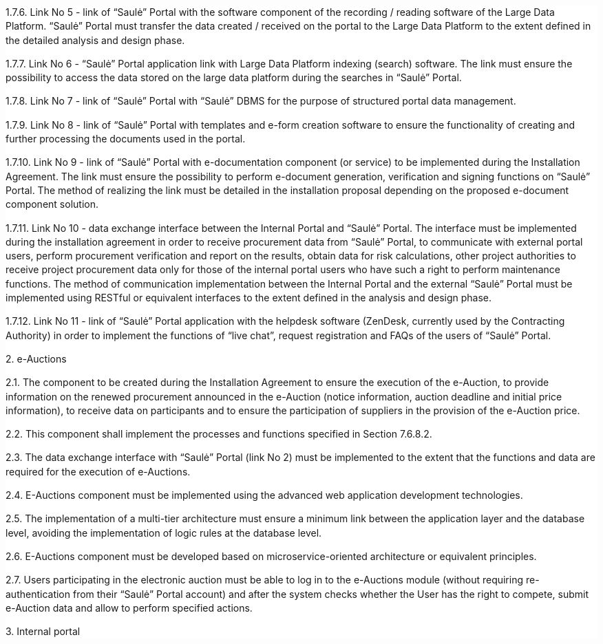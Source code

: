 <p>1.7.6. Link No 5 - link of &ldquo;Saulė&rdquo; Portal with the software component of the recording / reading software of the Large Data Platform. &ldquo;Saulė&rdquo; Portal must transfer the data created / received on the portal to the Large Data Platform to the extent defined in the detailed analysis and design phase.</p>
<p>1.7.7. Link No 6 - &ldquo;Saulė&rdquo; Portal application link with Large Data Platform indexing (search) software. The link must ensure the possibility to access the data stored on the large data platform during the searches in &ldquo;Saulė&rdquo; Portal.</p>
<p>1.7.8. Link No 7 - link of &ldquo;Saulė&rdquo; Portal with &ldquo;Saulė&rdquo; DBMS for the purpose of structured portal data management.</p>
<p>1.7.9. Link No 8 - link of &ldquo;Saulė&rdquo; Portal with templates and e-form creation software to ensure the functionality of creating and further processing the documents used in the portal.</p>
<p>1.7.10. Link No 9 - link of &ldquo;Saulė&rdquo; Portal with e-documentation component (or service) to be implemented during the Installation Agreement. The link must ensure the possibility to perform e-document generation, verification and signing functions on &ldquo;Saulė&rdquo; Portal. The method of realizing the link must be detailed in the installation proposal depending on the proposed e-document component solution.</p>
<p>1.7.11. Link No 10 - data exchange interface between the Internal Portal and &ldquo;Saulė&rdquo; Portal. The interface must be implemented during the installation agreement in order to receive procurement data from &ldquo;Saulė&rdquo; Portal, to communicate with external portal users, perform procurement verification and report on the results, obtain data for risk calculations, other project authorities to receive project procurement data only for those of the internal portal users who have such a right to perform maintenance functions. The method of communication implementation between the Internal Portal and the external &ldquo;Saulė&rdquo; Portal must be implemented using RESTful or equivalent interfaces to the extent defined in the analysis and design phase.</p>
<p>1.7.12. Link No 11 - link of &ldquo;Saulė&rdquo; Portal application with the helpdesk software (ZenDesk, currently used by the Contracting Authority) in order to implement the functions of &ldquo;live chat&rdquo;, request registration and FAQs of the users of &ldquo;Saulė&rdquo; Portal.</p>
</td>
</tr>
<tr>
<td width="33%">
<p>2. e-Auctions</p>
</td>
<td width="66%">
<p>2.1. The component to be created during the Installation Agreement to ensure the execution of the e-Auction, to provide information on the renewed procurement announced in the e-Auction (notice information, auction deadline and initial price information), to receive data on participants and to ensure the participation of suppliers in the provision of the e-Auction price.</p>
<p>2.2. This component shall implement the processes and functions specified in Section 7.6.8.2.</p>
<p>2.3. The data exchange interface with &ldquo;Saulė&rdquo; Portal (link No 2) must be implemented to the extent that the functions and data are required for the execution of e-Auctions.</p>
<p>2.4. E-Auctions component must be implemented using the advanced web application development technologies.</p>
<p>2.5. The implementation of a multi-tier architecture must ensure a minimum link between the application layer and the database level, avoiding the implementation of logic rules at the database level.</p>
<p>2.6. E-Auctions component must be developed based on microservice-oriented architecture or equivalent principles.</p>
<p>2.7. Users participating in the electronic auction must be able to log in to the e-Auctions module (without requiring re-authentication from their &ldquo;Saulė&rdquo; Portal account) and after the system checks whether the User has the right to compete, submit e-Auction data and allow to perform specified actions.</p>
</td>
</tr>
<tr>
<td width="33%">
<p>3. Internal portal</p>
</td>
<td width="66%">